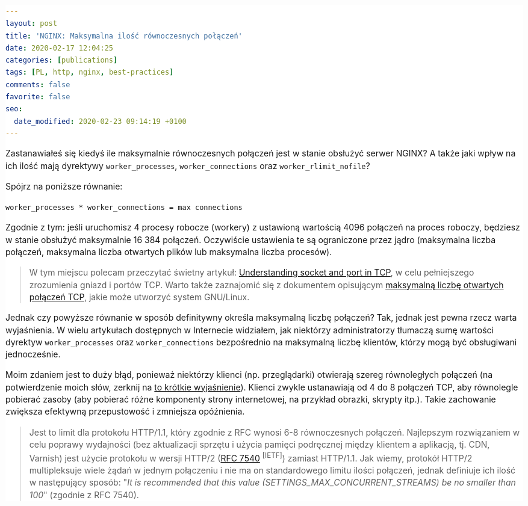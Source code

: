 ```yaml
---
layout: post
title: 'NGINX: Maksymalna ilość równoczesnych połączeń'
date: 2020-02-17 12:04:25
categories: [publications]
tags: [PL, http, nginx, best-practices]
comments: false
favorite: false
seo:
  date_modified: 2020-02-23 09:14:19 +0100
---
```


Zastanawiałeś się kiedyś ile maksymalnie równoczesnych połączeń jest w stanie obsłużyć serwer NGINX? A także jaki wpływ na ich ilość mają dyrektywy `worker_processes`, `worker_connections` oraz `worker_rlimit_nofile`?

Spójrz na poniższe równanie:

```
worker_processes * worker_connections = max connections
```

Zgodnie z tym: jeśli uruchomisz 4 procesy robocze (workery) z ustawioną wartością 4096 połączeń na proces roboczy, będziesz w stanie obsłużyć maksymalnie 16 384 połączeń. Oczywiście ustawienia te są ograniczone przez jądro (maksymalna liczba połączeń, maksymalna liczba otwartych plików lub maksymalna liczba procesów).

  > W tym miejscu polecam przeczytać świetny artykuł: [Understanding socket and port in TCP](https://medium.com/fantageek/understanding-socket-and-port-in-tcp-2213dc2e9b0c), w celu pełniejszego zrozumienia gniazd i portów TCP. Warto także zaznajomić się z dokumentem opisującym [maksymalną liczbę otwartych połączeń TCP](https://stackoverflow.com/questions/2332741/what-is-the-theoretical-maximum-number-of-open-tcp-connections-that-a-modern-lin), jakie może utworzyć system GNU/Linux.

Jednak czy powyższe równanie w sposób definitywny określa maksymalną liczbę połączeń? Tak, jednak jest pewna rzecz warta wyjaśnienia. W wielu artykułach dostępnych w Internecie widziałem, jak niektórzy administratorzy tłumaczą sumę wartości dyrektyw `worker_processes` oraz `worker_connections` bezpośrednio na maksymalną liczbę klientów, którzy mogą być obsługiwani jednocześnie.

Moim zdaniem jest to duży błąd, ponieważ niektórzy klienci (np. przeglądarki) otwierają szereg równoległych połączeń (na potwierdzenie moich słów, zerknij na [to krótkie wyjaśnienie](https://stackoverflow.com/questions/985431/max-parallel-http-connections-in-a-browser)). Klienci zwykle ustanawiają od 4 do 8 połączeń TCP, aby równolegle pobierać zasoby (aby pobierać różne komponenty strony internetowej, na przykład obrazki, skrypty itp.). Takie zachowanie zwiększa efektywną przepustowość i zmniejsza opóźnienia.

  > Jest to limit dla protokołu HTTP/1.1, który zgodnie z RFC wynosi 6-8 równoczesnych połączeń. Najlepszym rozwiązaniem w celu poprawy wydajności (bez aktualizacji sprzętu i użycia pamięci podręcznej między klientem a aplikacją, tj. CDN, Varnish) jest użycie protokołu w wersji HTTP/2 ([RFC 7540](https://tools.ietf.org/html/rfc7540) <sup>[IETF]</sup>) zamiast HTTP/1.1. Jak wiemy, protokół HTTP/2 multipleksuje wiele żądań w jednym połączeniu i nie ma on standardowego limitu ilości połączeń, jednak definiuje ich ilość w następujący sposób: "_It is recommended that this value (SETTINGS_MAX_CONCURRENT_STREAMS) be no smaller than 100_" (zgodnie z RFC 7540).
